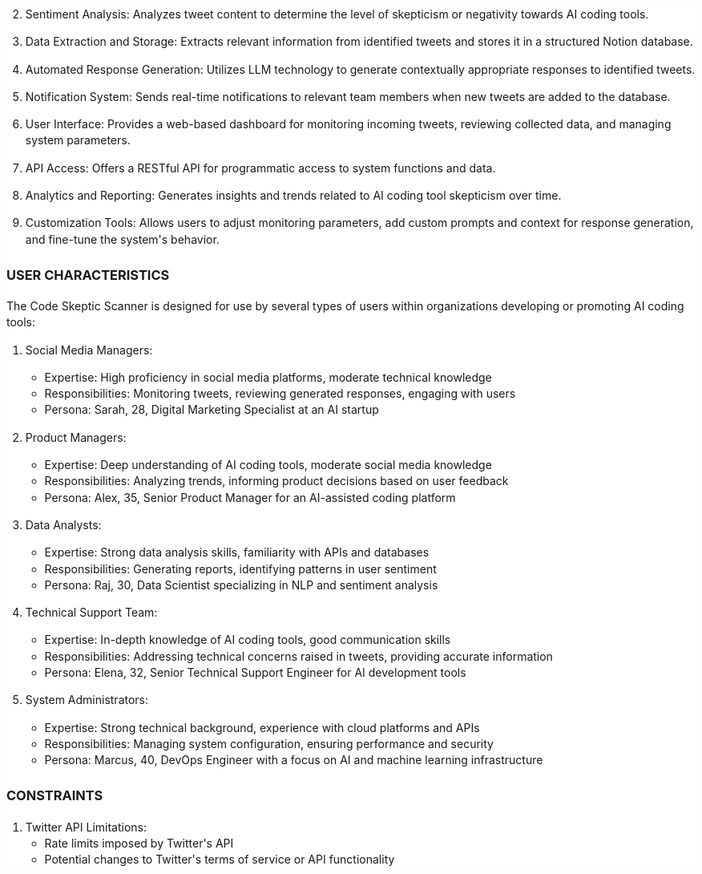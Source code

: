 2. Sentiment Analysis: Analyzes tweet content to determine the level of skepticism or negativity towards AI coding tools.

3. Data Extraction and Storage: Extracts relevant information from identified tweets and stores it in a structured Notion database.

4. Automated Response Generation: Utilizes LLM technology to generate contextually appropriate responses to identified tweets.

5. Notification System: Sends real-time notifications to relevant team members when new tweets are added to the database.

6. User Interface: Provides a web-based dashboard for monitoring incoming tweets, reviewing collected data, and managing system parameters.

7. API Access: Offers a RESTful API for programmatic access to system functions and data.

8. Analytics and Reporting: Generates insights and trends related to AI coding tool skepticism over time.

9. Customization Tools: Allows users to adjust monitoring parameters, add custom prompts and context for response generation, and fine-tune the system's behavior.

### USER CHARACTERISTICS

The Code Skeptic Scanner is designed for use by several types of users within organizations developing or promoting AI coding tools:

1. Social Media Managers:
   - Expertise: High proficiency in social media platforms, moderate technical knowledge
   - Responsibilities: Monitoring tweets, reviewing generated responses, engaging with users
   - Persona: Sarah, 28, Digital Marketing Specialist at an AI startup

2. Product Managers:
   - Expertise: Deep understanding of AI coding tools, moderate social media knowledge
   - Responsibilities: Analyzing trends, informing product decisions based on user feedback
   - Persona: Alex, 35, Senior Product Manager for an AI-assisted coding platform

3. Data Analysts:
   - Expertise: Strong data analysis skills, familiarity with APIs and databases
   - Responsibilities: Generating reports, identifying patterns in user sentiment
   - Persona: Raj, 30, Data Scientist specializing in NLP and sentiment analysis

4. Technical Support Team:
   - Expertise: In-depth knowledge of AI coding tools, good communication skills
   - Responsibilities: Addressing technical concerns raised in tweets, providing accurate information
   - Persona: Elena, 32, Senior Technical Support Engineer for AI development tools

5. System Administrators:
   - Expertise: Strong technical background, experience with cloud platforms and APIs
   - Responsibilities: Managing system configuration, ensuring performance and security
   - Persona: Marcus, 40, DevOps Engineer with a focus on AI and machine learning infrastructure

### CONSTRAINTS

1. Twitter API Limitations:
   - Rate limits imposed by Twitter's API
   - Potential changes to Twitter's terms of service or API functionality
